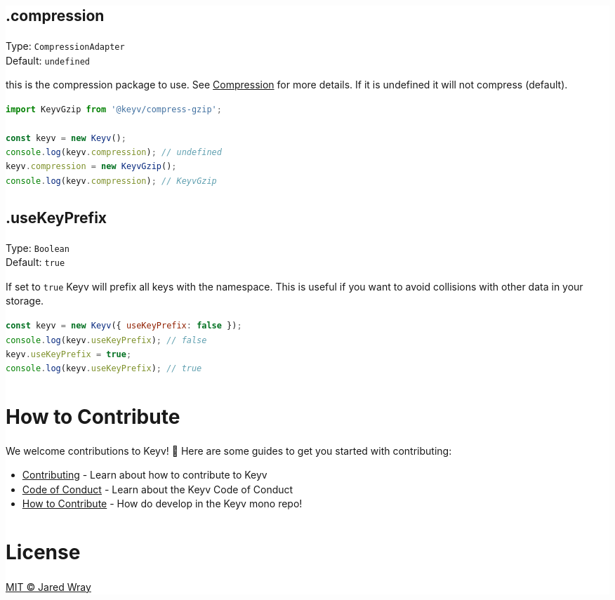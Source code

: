 ## .compression

Type: `CompressionAdapter`<br />
Default: `undefined`

this is the compression package to use. See [Compression](#compression) for more details. If it is undefined it will not compress (default).

```js
import KeyvGzip from '@keyv/compress-gzip';

const keyv = new Keyv();
console.log(keyv.compression); // undefined
keyv.compression = new KeyvGzip();
console.log(keyv.compression); // KeyvGzip
```

## .useKeyPrefix

Type: `Boolean`<br />
Default: `true`

If set to `true` Keyv will prefix all keys with the namespace. This is useful if you want to avoid collisions with other data in your storage.

```js
const keyv = new Keyv({ useKeyPrefix: false });
console.log(keyv.useKeyPrefix); // false
keyv.useKeyPrefix = true;
console.log(keyv.useKeyPrefix); // true
```

# How to Contribute

We welcome contributions to Keyv! 🎉 Here are some guides to get you started with contributing:

* [Contributing](https://github.com/jaredwray/keyv/blob/main/CONTRIBUTING.md) - Learn about how to contribute to Keyv
* [Code of Conduct](https://github.com/jaredwray/keyv/blob/main/CODE_OF_CONDUCT.md) - Learn about the Keyv Code of Conduct
* [How to Contribute](https://github.com/jaredwray/keyv/blob/main/README.md) - How do develop in the Keyv mono repo! 

# License

[MIT © Jared Wray](LICENSE)
